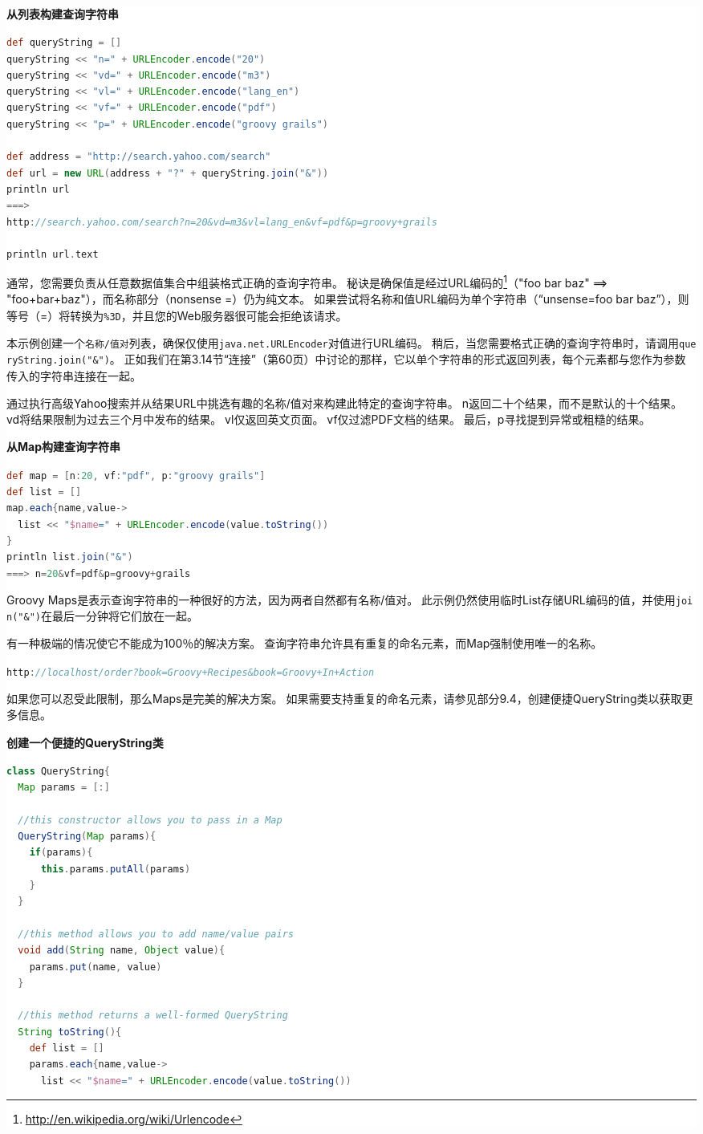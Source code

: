 **从列表构建查询字符串**
```groovy
def queryString = []
queryString << "n=" + URLEncoder.encode("20")
queryString << "vd=" + URLEncoder.encode("m3")
queryString << "vl=" + URLEncoder.encode("lang_en")
queryString << "vf=" + URLEncoder.encode("pdf")
queryString << "p=" + URLEncoder.encode("groovy grails")

def address = "http://search.yahoo.com/search"
def url = new URL(address + "?" + queryString.join("&"))
println url
===>
http://search.yahoo.com/search?n=20&vd=m3&vl=lang_en&vf=pdf&p=groovy+grails

println url.text
```

通常，您需要负责从任意数据值集合中组装格式正确的查询字符串。 秘诀是确保值是经过URL编码的[^906]（"foo bar baz" ==> "foo+bar+baz"），而名称部分（nonsense =）仍为纯文本。 如果尝试将名称和值URL编码为单个字符串（“unsense=foo bar baz”），则等号（=）将转换为`%3D`，并且您的Web服务器很可能会拒绝该请求。

本示例创建一个`名称/值对`列表，确保仅使用`java.net.URLEncoder`对值进行URL编码。 稍后，当您需要格式正确的查询字符串时，请调用`queryString.join("&")`。 正如我们在第3.14节“连接”（第60页）中讨论的那样，它以单个字符串的形式返回列表，每个元素都与您作为参数传入的字符串连接在一起。

通过执行高级Yahoo搜索并从结果URL中挑选有趣的名称/值对来构建此特定的查询字符串。 n返回二十个结果，而不是默认的十个结果。 vd将结果限制为过去三个月中发布的结果。 vl仅返回英文页面。 vf仅过滤PDF文档的结果。 最后，p寻找提到异常或粗糙的结果。

**从Map构建查询字符串**
```groovy
def map = [n:20, vf:"pdf", p:"groovy grails"]
def list = []
map.each{name,value->
  list << "$name=" + URLEncoder.encode(value.toString())
}
println list.join("&")
===> n=20&vf=pdf&p=groovy+grails
```

Groovy Maps是表示查询字符串的一种很好的方法，因为两者自然都有名称/值对。 此示例仍然使用临时List存储URL编码的值，并使用`join("&")`在最后一分钟将它们放在一起。

有一种极端的情况使它不能成为100％的解决方案。 查询字符串允许具有重复的命名元素，而Map强制使用唯一的名称。
```javascript
http://localhost/order?book=Groovy+Recipes&book=Groovy+In+Action
```
如果您可以忍受此限制，那么Maps是完美的解决方案。 如果需要支持重复的命名元素，请参见部分9.4，创建便捷QueryString类以获取更多信息。

**创建一个便捷的QueryString类**
```groovy
class QueryString{
  Map params = [:]
  
  //this constructor allows you to pass in a Map
  QueryString(Map params){
    if(params){
      this.params.putAll(params)
    }
  }
  
  //this method allows you to add name/value pairs
  void add(String name, Object value){
    params.put(name, value)
  }
  
  //this method returns a well-formed QueryString
  String toString(){
    def list = []
    params.each{name,value->
      list << "$name=" + URLEncoder.encode(value.toString())
```

[^901]: http://en.wikipedia.org/wiki/Procedural_programming
[^902]: http://jakarta.apache.org/httpcomponents/httpcomponents-client
[^903]: http://en.wikipedia.org/wiki/Representational_State_Transfer
[^904]: http://developer.yahoo.com/search/web/V1/webSearch.html
[^905]: http://www.programmableweb.com/
[^906]: http://en.wikipedia.org/wiki/Urlencode
[^907]: http://en.wikipedia.org/wiki/Create%2C_read%2C_update_and_delete
[^908]: http://en.wikipedia.org/wiki/Atom_%28standard%29
[^909]: http://code.google.com/apis/gdata/
[^1001]: http://en.wikipedia.org/wiki/Metaprogramming
[^1002]: http://en.wikipedia.org/wiki/Reflection_%28computer_science%29
[^1003]: http://java.sun.com/javase/6/docs/api/java/lang/Class.html#getDeclaredFields()